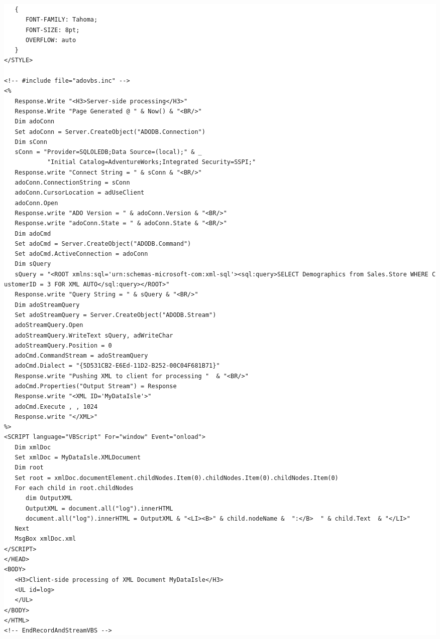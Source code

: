 ```vbscript
   {
      FONT-FAMILY: Tahoma;
      FONT-SIZE: 8pt;
      OVERFLOW: auto
   }
</STYLE>

<!-- #include file="adovbs.inc" -->
<%
   Response.Write "<H3>Server-side processing</H3>"
   Response.Write "Page Generated @ " & Now() & "<BR/>"
   Dim adoConn
   Set adoConn = Server.CreateObject("ADODB.Connection")
   Dim sConn
   sConn = "Provider=SQLOLEDB;Data Source=(local);" & _
            "Initial Catalog=AdventureWorks;Integrated Security=SSPI;"
   Response.write "Connect String = " & sConn & "<BR/>"
   adoConn.ConnectionString = sConn
   adoConn.CursorLocation = adUseClient
   adoConn.Open
   Response.write "ADO Version = " & adoConn.Version & "<BR/>"
   Response.write "adoConn.State = " & adoConn.State & "<BR/>"
   Dim adoCmd
   Set adoCmd = Server.CreateObject("ADODB.Command")
   Set adoCmd.ActiveConnection = adoConn
   Dim sQuery
   sQuery = "<ROOT xmlns:sql='urn:schemas-microsoft-com:xml-sql'><sql:query>SELECT Demographics from Sales.Store WHERE CustomerID = 3 FOR XML AUTO</sql:query></ROOT>"
   Response.write "Query String = " & sQuery & "<BR/>"
   Dim adoStreamQuery
   Set adoStreamQuery = Server.CreateObject("ADODB.Stream")
   adoStreamQuery.Open
   adoStreamQuery.WriteText sQuery, adWriteChar
   adoStreamQuery.Position = 0
   adoCmd.CommandStream = adoStreamQuery
   adoCmd.Dialect = "{5D531CB2-E6Ed-11D2-B252-00C04F681B71}"
   Response.write "Pushing XML to client for processing "  & "<BR/>"
   adoCmd.Properties("Output Stream") = Response
   Response.write "<XML ID='MyDataIsle'>"
   adoCmd.Execute , , 1024
   Response.write "</XML>"
%>
<SCRIPT language="VBScript" For="window" Event="onload">
   Dim xmlDoc
   Set xmlDoc = MyDataIsle.XMLDocument
   Dim root
   Set root = xmlDoc.documentElement.childNodes.Item(0).childNodes.Item(0).childNodes.Item(0)
   For each child in root.childNodes
      dim OutputXML
      OutputXML = document.all("log").innerHTML
      document.all("log").innerHTML = OutputXML & "<LI><B>" & child.nodeName &  ":</B>  " & child.Text  & "</LI>"
   Next
   MsgBox xmlDoc.xml
</SCRIPT>
</HEAD>
<BODY>
   <H3>Client-side processing of XML Document MyDataIsle</H3>
   <UL id=log>
   </UL>
</BODY>
</HTML>
<!-- EndRecordAndStreamVBS -->
```